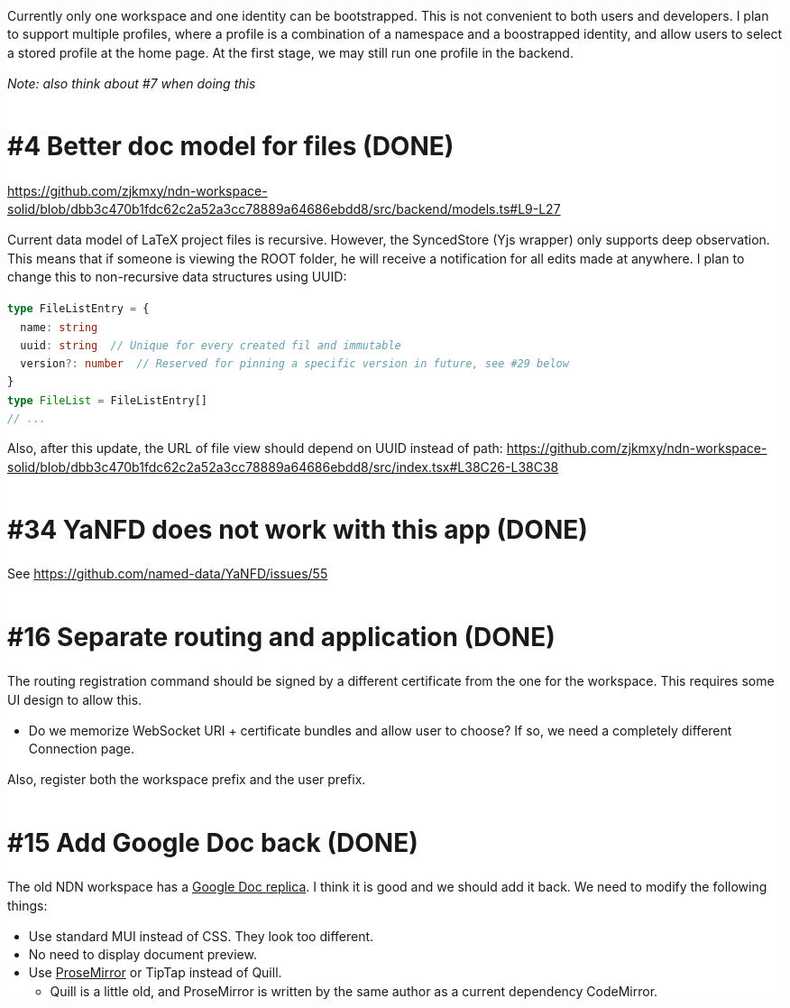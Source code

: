 Currently only one workspace and one identity can be bootstrapped.
This is not convenient to both users and developers.
I plan to support multiple profiles, where a profile is a combination of a namespace and a boostrapped identity,
and allow users to select a stored profile at the home page.
At the first stage, we may still run one profile in the backend.

*Note: also think about #7 when doing this*

# #4 Better doc model for files (DONE)

https://github.com/zjkmxy/ndn-workspace-solid/blob/dbb3c470b1fdc62c2a52a3cc78889a64686ebdd8/src/backend/models.ts#L9-L27

Current data model of LaTeX project files is recursive.
However, the SyncedStore (Yjs wrapper) only supports deep observation.
This means that if someone is viewing the ROOT folder, he will receive a notification for all edits made at anywhere.
I plan to change this to non-recursive data structures using UUID:

```typescript
type FileListEntry = {
  name: string
  uuid: string  // Unique for every created fil and immutable
  version?: number  // Reserved for pinning a specific version in future, see #29 below
}
type FileList = FileListEntry[]
// ...
```

Also, after this update, the URL of file view should depend on UUID instead of path:
https://github.com/zjkmxy/ndn-workspace-solid/blob/dbb3c470b1fdc62c2a52a3cc78889a64686ebdd8/src/index.tsx#L38C26-L38C38

# #34 YaNFD does not work with this app (DONE)

See https://github.com/named-data/YaNFD/issues/55

# #16 Separate routing and application (DONE)

The routing registration command should be signed by a different certificate from the one for the workspace.
This requires some UI design to allow this.
- Do we memorize WebSocket URI + certificate bundles and allow user to choose?
  If so, we need a completely different Connection page.

Also, register both the workspace prefix and the user prefix.

# #15 Add Google Doc back (DONE)

The old NDN workspace has a [Google Doc replica](https://github.com/zjkmxy/ndn-workspace/tree/main/obsoleted/components/docs).
I think it is good and we should add it back.
We need to modify the following things:
- Use standard MUI instead of CSS. They look too different.
- No need to display document preview.
- Use [ProseMirror](https://prosemirror.net/) or TipTap instead of Quill.
  - Quill is a little old, and ProseMirror is written by the same author as a current dependency CodeMirror.

